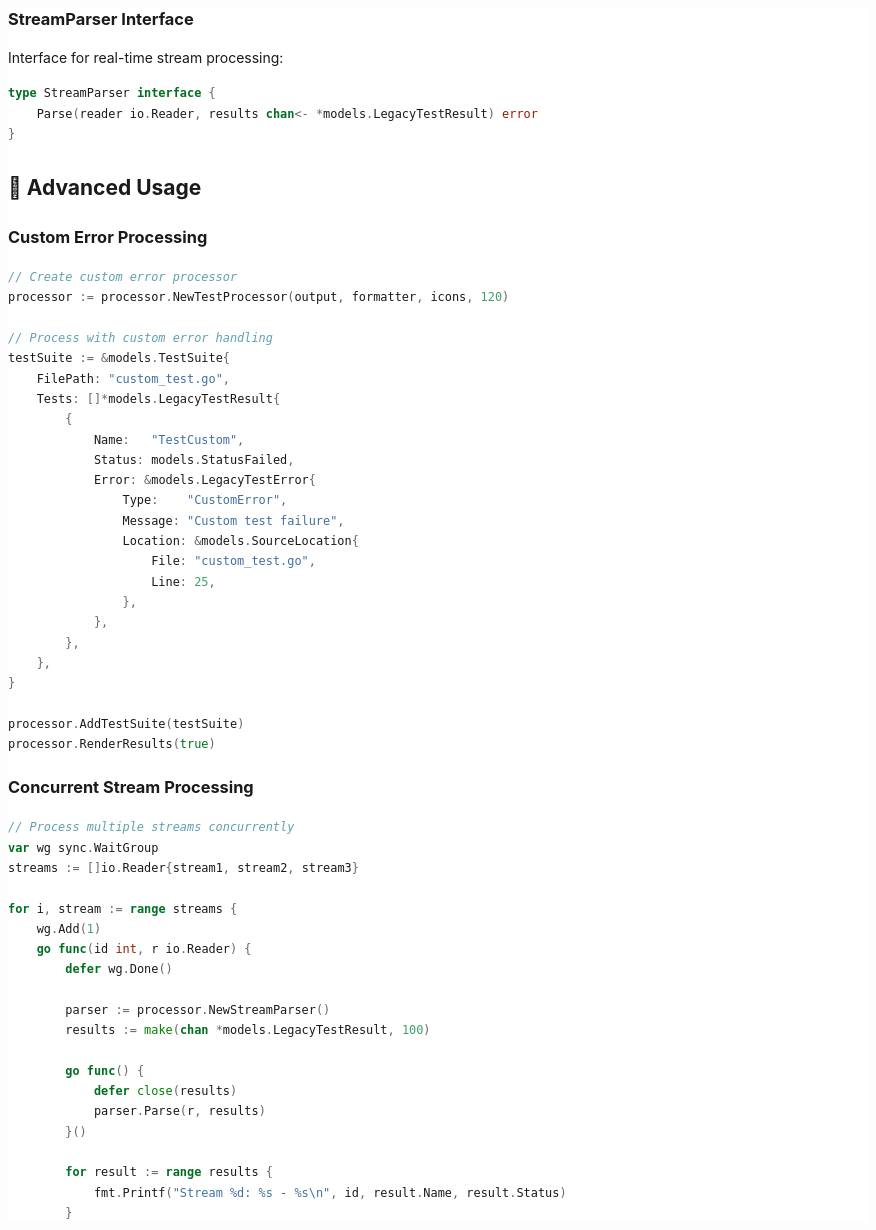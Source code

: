 ### StreamParser Interface

Interface for real-time stream processing:

```go
type StreamParser interface {
    Parse(reader io.Reader, results chan<- *models.LegacyTestResult) error
}
```

## 🔄 Advanced Usage

### Custom Error Processing

```go
// Create custom error processor
processor := processor.NewTestProcessor(output, formatter, icons, 120)

// Process with custom error handling
testSuite := &models.TestSuite{
    FilePath: "custom_test.go",
    Tests: []*models.LegacyTestResult{
        {
            Name:   "TestCustom",
            Status: models.StatusFailed,
            Error: &models.LegacyTestError{
                Type:    "CustomError",
                Message: "Custom test failure",
                Location: &models.SourceLocation{
                    File: "custom_test.go",
                    Line: 25,
                },
            },
        },
    },
}

processor.AddTestSuite(testSuite)
processor.RenderResults(true)
```

### Concurrent Stream Processing

```go
// Process multiple streams concurrently
var wg sync.WaitGroup
streams := []io.Reader{stream1, stream2, stream3}

for i, stream := range streams {
    wg.Add(1)
    go func(id int, r io.Reader) {
        defer wg.Done()
        
        parser := processor.NewStreamParser()
        results := make(chan *models.LegacyTestResult, 100)
        
        go func() {
            defer close(results)
            parser.Parse(r, results)
        }()
        
        for result := range results {
            fmt.Printf("Stream %d: %s - %s\n", id, result.Name, result.Status)
        }
```